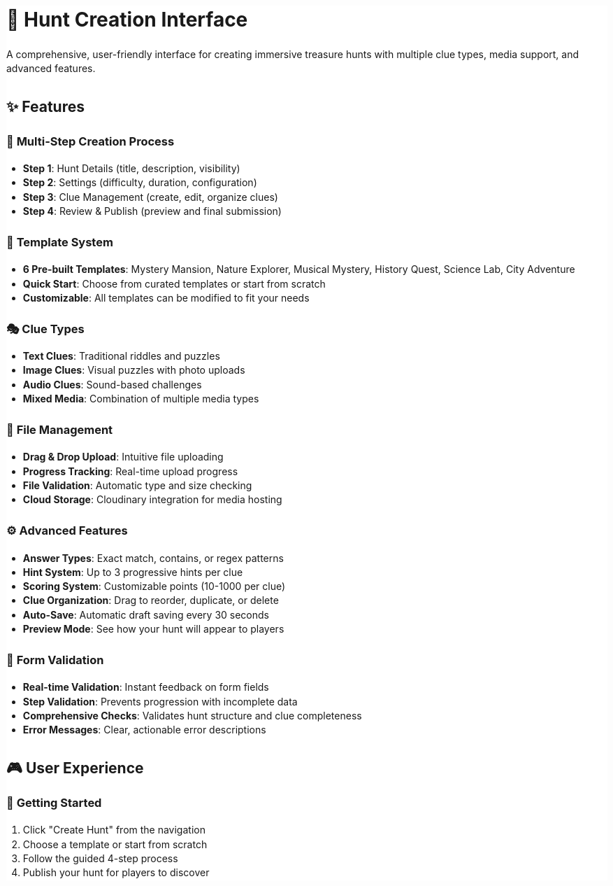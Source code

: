 # 🎯 Hunt Creation Interface

A comprehensive, user-friendly interface for creating immersive treasure hunts with multiple clue types, media support, and advanced features.

## ✨ Features

### 🎨 **Multi-Step Creation Process**
- **Step 1**: Hunt Details (title, description, visibility)
- **Step 2**: Settings (difficulty, duration, configuration)
- **Step 3**: Clue Management (create, edit, organize clues)
- **Step 4**: Review & Publish (preview and final submission)

### 🧩 **Template System**
- **6 Pre-built Templates**: Mystery Mansion, Nature Explorer, Musical Mystery, History Quest, Science Lab, City Adventure
- **Quick Start**: Choose from curated templates or start from scratch
- **Customizable**: All templates can be modified to fit your needs

### 🎭 **Clue Types**
- **Text Clues**: Traditional riddles and puzzles
- **Image Clues**: Visual puzzles with photo uploads
- **Audio Clues**: Sound-based challenges
- **Mixed Media**: Combination of multiple media types

### 📁 **File Management**
- **Drag & Drop Upload**: Intuitive file uploading
- **Progress Tracking**: Real-time upload progress
- **File Validation**: Automatic type and size checking
- **Cloud Storage**: Cloudinary integration for media hosting

### ⚙️ **Advanced Features**
- **Answer Types**: Exact match, contains, or regex patterns
- **Hint System**: Up to 3 progressive hints per clue
- **Scoring System**: Customizable points (10-1000 per clue)
- **Clue Organization**: Drag to reorder, duplicate, or delete
- **Auto-Save**: Automatic draft saving every 30 seconds
- **Preview Mode**: See how your hunt will appear to players

### 🔧 **Form Validation**
- **Real-time Validation**: Instant feedback on form fields
- **Step Validation**: Prevents progression with incomplete data
- **Comprehensive Checks**: Validates hunt structure and clue completeness
- **Error Messages**: Clear, actionable error descriptions

## 🎮 **User Experience**

### 🚀 **Getting Started**
1. Click "Create Hunt" from the navigation
2. Choose a template or start from scratch
3. Follow the guided 4-step process
4. Publish your hunt for players to discover
